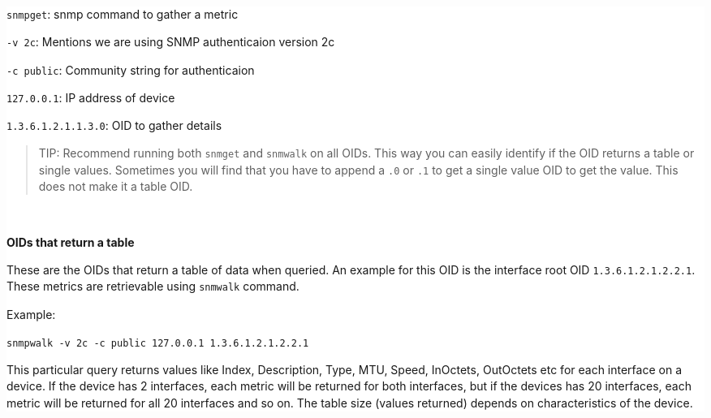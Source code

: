 `snmpget`: snmp command to gather a metric

`-v 2c`: Mentions we are using SNMP authenticaion version 2c

`-c public`: Community string for authenticaion

`127.0.0.1`: IP address of device

`1.3.6.1.2.1.1.3.0`: OID to gather details

> TIP: Recommend running both `snmget` and `snmwalk` on all OIDs. This way you can easily identify if the OID returns a table or single values. Sometimes you will find that you have to append a `.0` or `.1` to get a single value OID to get the value. This does not make it a table OID. 

<br/>

**OIDs that return a table**

These are the OIDs that return a table of data when queried. An example for this OID is the interface root OID `1.3.6.1.2.1.2.2.1`. These metrics are retrievable using `snmwalk` command.

Example:

`snmpwalk -v 2c -c public 127.0.0.1 1.3.6.1.2.1.2.2.1`

This particular query returns values like Index, Description, Type, MTU, Speed, InOctets, OutOctets etc for each interface on a device. If the device has 2 interfaces, each metric will be returned for both interfaces, but if the devices has 20 interfaces, each metric will be returned for all 20 interfaces and so on. The table size (values returned) depends on characteristics of the device.
